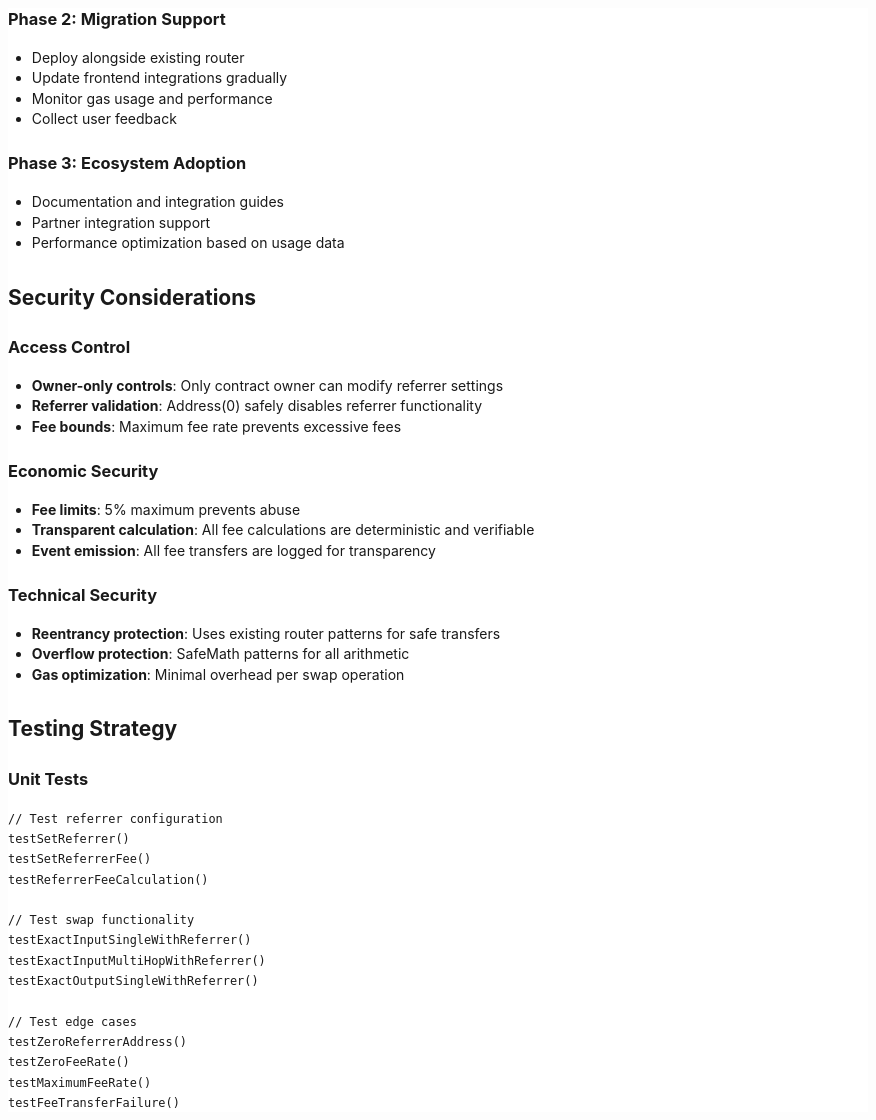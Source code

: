 ### Phase 2: Migration Support
- Deploy alongside existing router
- Update frontend integrations gradually  
- Monitor gas usage and performance
- Collect user feedback

### Phase 3: Ecosystem Adoption
- Documentation and integration guides
- Partner integration support
- Performance optimization based on usage data

## Security Considerations

### Access Control
- **Owner-only controls**: Only contract owner can modify referrer settings
- **Referrer validation**: Address(0) safely disables referrer functionality
- **Fee bounds**: Maximum fee rate prevents excessive fees

### Economic Security
- **Fee limits**: 5% maximum prevents abuse
- **Transparent calculation**: All fee calculations are deterministic and verifiable
- **Event emission**: All fee transfers are logged for transparency

### Technical Security
- **Reentrancy protection**: Uses existing router patterns for safe transfers
- **Overflow protection**: SafeMath patterns for all arithmetic
- **Gas optimization**: Minimal overhead per swap operation

## Testing Strategy

### Unit Tests
```solidity
// Test referrer configuration
testSetReferrer()
testSetReferrerFee()  
testReferrerFeeCalculation()

// Test swap functionality
testExactInputSingleWithReferrer()
testExactInputMultiHopWithReferrer()
testExactOutputSingleWithReferrer()

// Test edge cases
testZeroReferrerAddress()
testZeroFeeRate()
testMaximumFeeRate()
testFeeTransferFailure()
```
